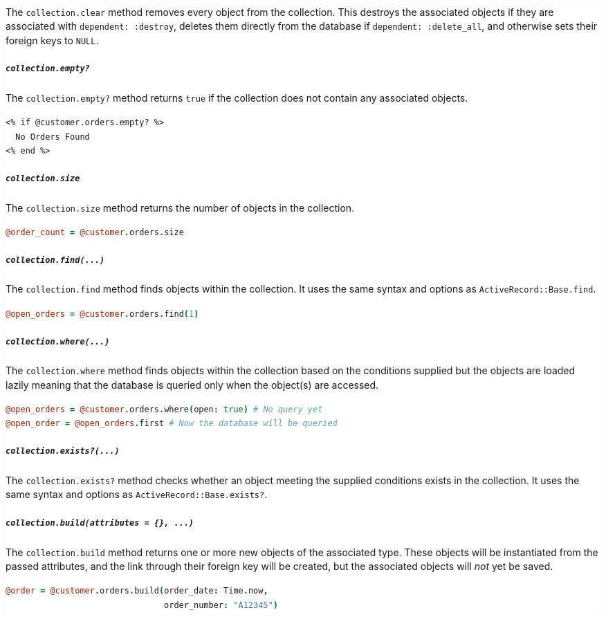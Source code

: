 The `collection.clear` method removes every object from the collection. This destroys the associated objects if they are associated with `dependent: :destroy`, deletes them directly from the database if `dependent: :delete_all`, and otherwise sets their foreign keys to `NULL`.

##### `collection.empty?`

The `collection.empty?` method returns `true` if the collection does not contain any associated objects.

```erb
<% if @customer.orders.empty? %>
  No Orders Found
<% end %>
```

##### `collection.size`

The `collection.size` method returns the number of objects in the collection.

```coffee
@order_count = @customer.orders.size
```

##### `collection.find(...)`

The `collection.find` method finds objects within the collection. It uses the same syntax and options as `ActiveRecord::Base.find`.

```coffee
@open_orders = @customer.orders.find(1)
```

##### `collection.where(...)`

The `collection.where` method finds objects within the collection based on the conditions supplied but the objects are loaded lazily meaning that the database is queried only when the object(s) are accessed.

```coffee
@open_orders = @customer.orders.where(open: true) # No query yet
@open_order = @open_orders.first # Now the database will be queried
```

##### `collection.exists?(...)`

The `collection.exists?` method checks whether an object meeting the supplied conditions exists in the collection. It uses the same syntax and options as `ActiveRecord::Base.exists?`.

##### `collection.build(attributes = {}, ...)`

The `collection.build` method returns one or more new objects of the associated type. These objects will be instantiated from the passed attributes, and the link through their foreign key will be created, but the associated objects will _not_ yet be saved.

```coffee
@order = @customer.orders.build(order_date: Time.now,
                                order_number: "A12345")
```
